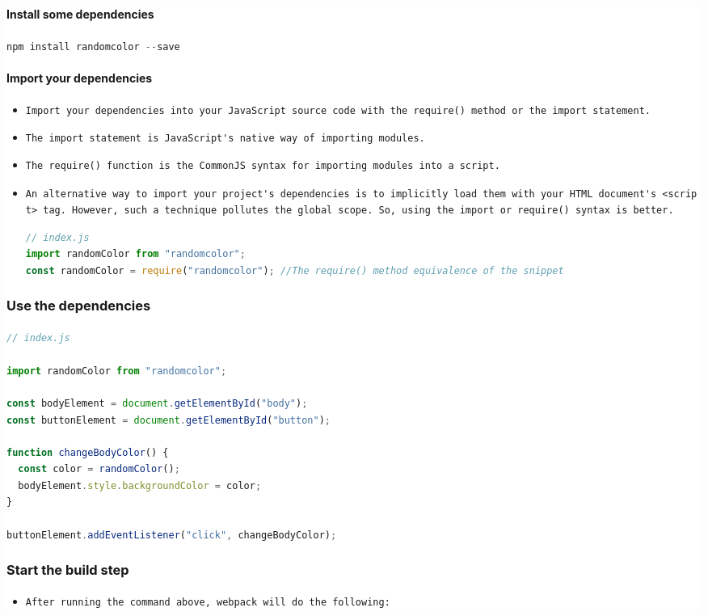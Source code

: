   



#### Install some dependencies

```js
npm install randomcolor --save
```





#### Import your dependencies

- `Import your dependencies into your JavaScript source code with the require() method or the import statement.`

- `The import statement is JavaScript's native way of importing modules.`

- `The require() function is the CommonJS syntax for importing modules into a script.`

- `An alternative way to import your project's dependencies is to implicitly load them with your HTML document's <script> tag. However, such a technique pollutes the global scope. So, using the import or require() syntax is better.`

  ```js
  // index.js
  import randomColor from "randomcolor";
  const randomColor = require("randomcolor"); //The require() method equivalence of the snippet 
  ```

  



### Use the dependencies

```js
// index.js

import randomColor from "randomcolor";

const bodyElement = document.getElementById("body");
const buttonElement = document.getElementById("button");

function changeBodyColor() {
  const color = randomColor();
  bodyElement.style.backgroundColor = color;
}

buttonElement.addEventListener("click", changeBodyColor);
```





###  Start the build step

- `After running the command above, webpack will do the following:`
